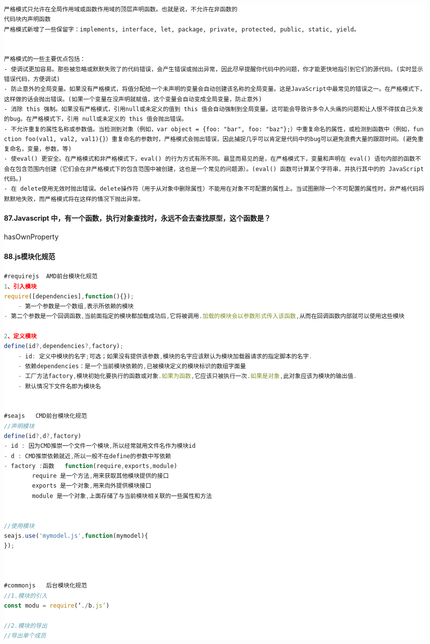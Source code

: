 ```
严格模式只允许在全局作用域或函数作用域的顶层声明函数。也就是说，不允许在非函数的
代码块内声明函数
严格模式新增了一些保留字：implements, interface, let, package, private, protected, public, static, yield。


严格模式的一些主要优点包括：
- 使调试更加容易。那些被忽略或默默失败了的代码错误，会产生错误或抛出异常，因此尽早提醒你代码中的问题，你才能更快地指引到它们的源代码。(实时显示错误代码，方便调试)
- 防止意外的全局变量。如果没有严格模式，将值分配给一个未声明的变量会自动创建该名称的全局变量。这是JavaScript中最常见的错误之一。在严格模式下，这样做的话会抛出错误。(如果一个变量在没声明就赋值，这个变量会自动变成全局变量，防止意外)
- 消除 this 强制。如果没有严格模式，引用null或未定义的值到 this 值会自动强制到全局变量。这可能会导致许多令人头痛的问题和让人恨不得拔自己头发的bug。在严格模式下，引用 null或未定义的 this 值会抛出错误。
- 不允许重复的属性名称或参数值。当检测到对象（例如，var object = {foo: "bar", foo: "baz"};）中重复命名的属性，或检测到函数中（例如，function foo(val1, val2, val1){}）重复命名的参数时，严格模式会抛出错误，因此捕捉几乎可以肯定是代码中的bug可以避免浪费大量的跟踪时间。(避免重复命名，变量，参数，等)
- 使eval() 更安全。在严格模式和非严格模式下，eval() 的行为方式有所不同。最显而易见的是，在严格模式下，变量和声明在 eval() 语句内部的函数不会在包含范围内创建（它们会在非严格模式下的包含范围中被创建，这也是一个常见的问题源）。(eval() 函数可计算某个字符串，并执行其中的的 JavaScript 代码。)
- 在 delete使用无效时抛出错误。delete操作符（用于从对象中删除属性）不能用在对象不可配置的属性上。当试图删除一个不可配置的属性时，非严格代码将默默地失败，而严格模式将在这样的情况下抛出异常。

```

#### 87.Javascript 中，有一个函数，执行对象查找时，永远不会去查找原型，这个函数是？

hasOwnProperty

#### 88.js模块化规范

```javascript
#requirejs  AMD前台模块化规范
1、引入模块
require([dependencies],function(){});
    - 第一个参数是一个数组,表示所依赖的模块
- 第二个参数是一个回调函数,当前面指定的模块都加载成功后,它将被调用.加载的模块会以参数形式传入该函数,从而在回调函数内部就可以使用这些模块

2、定义模块
define(id?,dependencies?,factory);
    - id: 定义中模块的名字;可选；如果没有提供该参数,模块的名字应该默认为模块加载器请求的指定脚本的名字.
    - 依赖dependencies：是一个当前模块依赖的,已被模块定义的模块标识的数组字面量
    - 工厂方法factory,模块初始化要执行的函数或对象.如果为函数,它应该只被执行一次.如果是对象,此对象应该为模块的输出值.
    - 默认情况下文件名即为模块名


#seajs   CMD前台模块化规范
//声明模块
define(id?,d?,factory)
- id : 因为CMD推崇一个文件一个模块,所以经常就用文件名作为模块id
- d : CMD推崇依赖就近,所以一般不在define的参数中写依赖
- factory :函数   function(require,exports,module)
        require 是一个方法,用来获取其他模块提供的接口
        exports 是一个对象,用来向外提供模块接口
        module 是一个对象,上面存储了与当前模块相关联的一些属性和方法


//使用模块
seajs.use('mymodel.js',function(mymodel){
});



#commonjs   后台模块化规范
//1.模块的引入
const modu = require(‘./b.js’)

//2.模块的导出
//导出单个成员
```